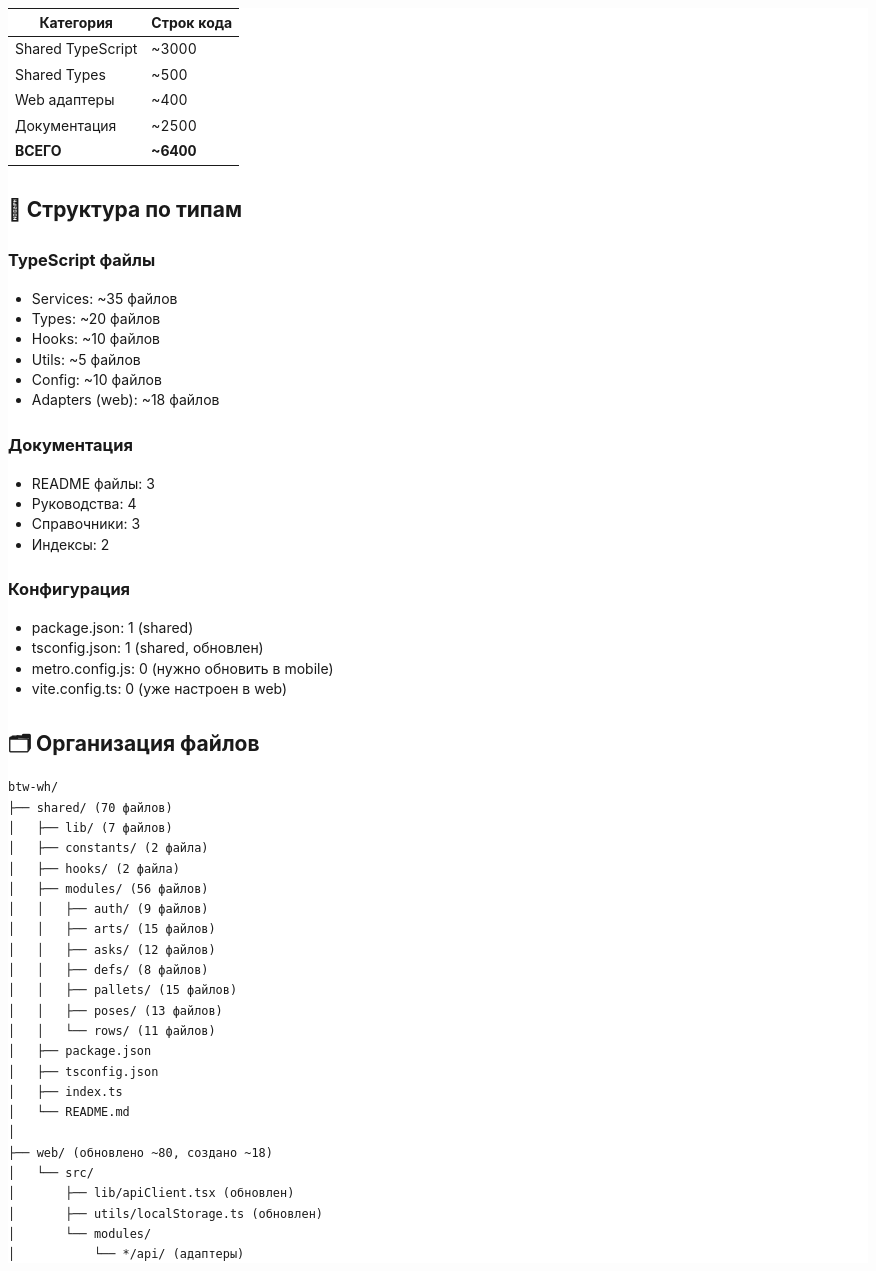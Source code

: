 | Категория         | Строк кода |
| ----------------- | ---------- |
| Shared TypeScript | ~3000      |
| Shared Types      | ~500       |
| Web адаптеры      | ~400       |
| Документация      | ~2500      |
| **ВСЕГО**         | **~6400**  |

## 🎯 Структура по типам

### TypeScript файлы

- Services: ~35 файлов
- Types: ~20 файлов
- Hooks: ~10 файлов
- Utils: ~5 файлов
- Config: ~10 файлов
- Adapters (web): ~18 файлов

### Документация

- README файлы: 3
- Руководства: 4
- Справочники: 3
- Индексы: 2

### Конфигурация

- package.json: 1 (shared)
- tsconfig.json: 1 (shared, обновлен)
- metro.config.js: 0 (нужно обновить в mobile)
- vite.config.ts: 0 (уже настроен в web)

## 🗂️ Организация файлов

```
btw-wh/
├── shared/ (70 файлов)
│   ├── lib/ (7 файлов)
│   ├── constants/ (2 файла)
│   ├── hooks/ (2 файла)
│   ├── modules/ (56 файлов)
│   │   ├── auth/ (9 файлов)
│   │   ├── arts/ (15 файлов)
│   │   ├── asks/ (12 файлов)
│   │   ├── defs/ (8 файлов)
│   │   ├── pallets/ (15 файлов)
│   │   ├── poses/ (13 файлов)
│   │   └── rows/ (11 файлов)
│   ├── package.json
│   ├── tsconfig.json
│   ├── index.ts
│   └── README.md
│
├── web/ (обновлено ~80, создано ~18)
│   └── src/
│       ├── lib/apiClient.tsx (обновлен)
│       ├── utils/localStorage.ts (обновлен)
│       └── modules/
│           └── */api/ (адаптеры)
```